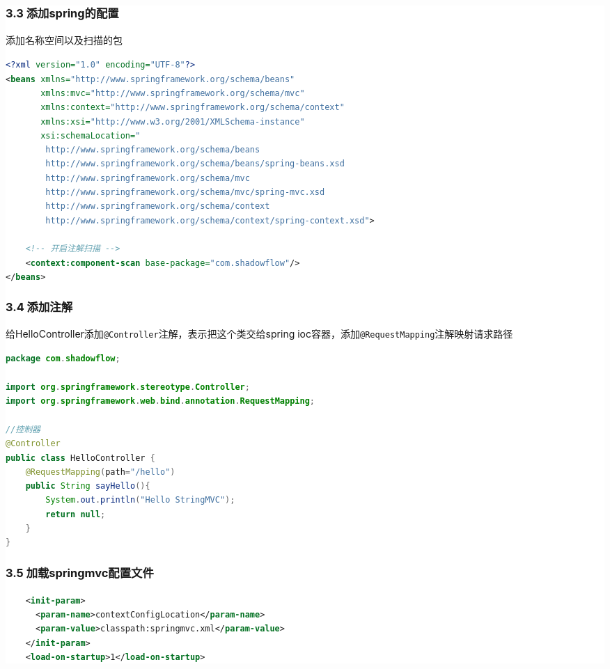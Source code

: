 

### 3.3 添加spring的配置

添加名称空间以及扫描的包

```xml
<?xml version="1.0" encoding="UTF-8"?>
<beans xmlns="http://www.springframework.org/schema/beans"
       xmlns:mvc="http://www.springframework.org/schema/mvc"
       xmlns:context="http://www.springframework.org/schema/context"
       xmlns:xsi="http://www.w3.org/2001/XMLSchema-instance"
       xsi:schemaLocation="
        http://www.springframework.org/schema/beans
        http://www.springframework.org/schema/beans/spring-beans.xsd
        http://www.springframework.org/schema/mvc
        http://www.springframework.org/schema/mvc/spring-mvc.xsd
        http://www.springframework.org/schema/context
        http://www.springframework.org/schema/context/spring-context.xsd">

    <!-- 开启注解扫描 -->
    <context:component-scan base-package="com.shadowflow"/>
</beans>
```



### 3.4 添加注解

给HelloController添加`@Controller`注解，表示把这个类交给spring ioc容器，添加`@RequestMapping`注解映射请求路径

```java
package com.shadowflow;

import org.springframework.stereotype.Controller;
import org.springframework.web.bind.annotation.RequestMapping;

//控制器
@Controller
public class HelloController {
    @RequestMapping(path="/hello")
    public String sayHello(){
        System.out.println("Hello StringMVC");
        return null;
    }
}

```



### 3.5 加载springmvc配置文件

```xml
    <init-param>
      <param-name>contextConfigLocation</param-name>
      <param-value>classpath:springmvc.xml</param-value>
    </init-param>
    <load-on-startup>1</load-on-startup>
```

